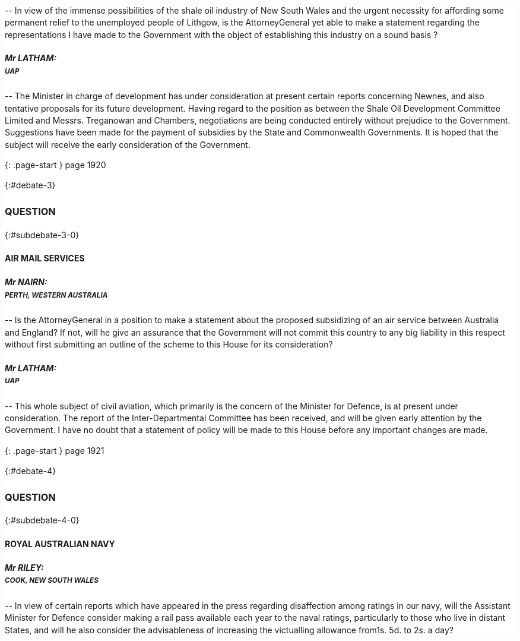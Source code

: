 -- In view of the immense possibilities of the shale oil industry of New South Wales and the urgent necessity for affording some permanent relief to the unemployed people of Lithgow, is the AttorneyGeneral yet able to make a statement regarding the representations I have made to the Government with the object of establishing this industry on a sound basis ? 

##### Mr LATHAM:<br><small class="text-muted">UAP</small>

-- The Minister in charge of development has under consideration at present certain reports concerning Newnes, and also tentative proposals for its future development. Having regard to the position as between the Shale Oil Development Committee Limited and Messrs. Treganowan and Chambers, negotiations are being conducted entirely without prejudice to the Government. Suggestions have been made for the payment of subsidies by the State and Commonwealth Governments. It is hoped that the subject will receive the early consideration of the Government. 

{: .page-start }
page 1920

{:#debate-3}
### QUESTION

{:#subdebate-3-0}
#### AIR MAIL SERVICES

##### Mr NAIRN:<br><small class="text-muted">PERTH, WESTERN AUSTRALIA</small>

-- Is the AttorneyGeneral in a position to make a statement about the proposed subsidizing of an air service between Australia and England? If not, will he give an assurance that the Government will not commit this country to any big liability in this respect without first submitting an outline of the scheme to this House for its consideration? 

##### Mr LATHAM:<br><small class="text-muted">UAP</small>

-- This whole subject of civil aviation, which primarily is the concern of the Minister for Defence, is at present under consideration. The report of the Inter-Departmental Committee has been received, and will be given early attention by the Government. I have no doubt that a statement of policy will be made to this House before any important changes are made. 

{: .page-start }
page 1921

{:#debate-4}
### QUESTION

{:#subdebate-4-0}
#### ROYAL AUSTRALIAN NAVY

##### Mr RILEY:<br><small class="text-muted">COOK, NEW SOUTH WALES</small>

-- In view of certain reports which have appeared in the press regarding disaffection among ratings in our navy, will the Assistant Minister for Defence consider making a rail pass available each year to the naval ratings, particularly to those who live in distant States, and will he also consider the advisableness of increasing the victualling allowance from1s. 5d. to 2s. a day? 
